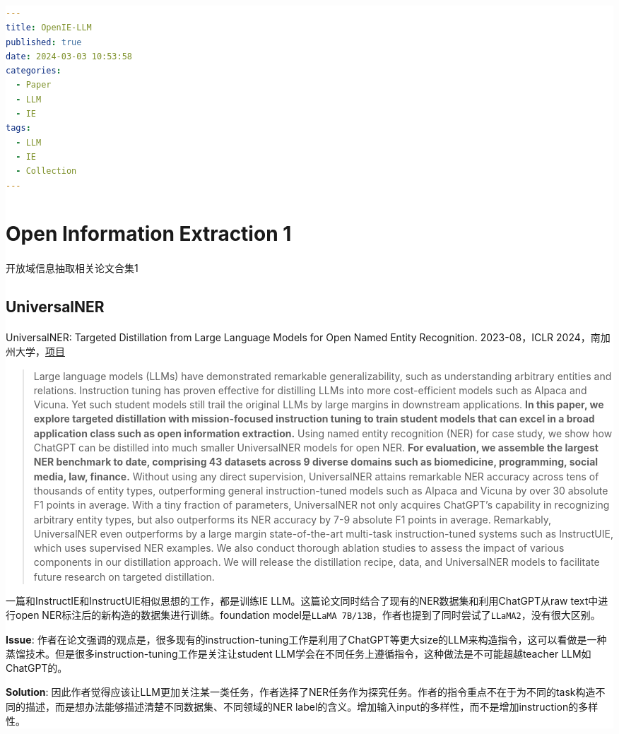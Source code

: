 ```yaml
---
title: OpenIE-LLM
published: true
date: 2024-03-03 10:53:58
categories:
  - Paper
  - LLM
  - IE
tags:
  - LLM
  - IE
  - Collection
---
```

# Open Information Extraction 1

开放域信息抽取相关论文合集1



## UniversalNER

UniversalNER: Targeted Distillation from Large Language Models for Open Named Entity Recognition. 2023-08，ICLR 2024，南加州大学，[项目](universal-ner.github.io)

> Large language models (LLMs) have demonstrated remarkable generalizability, such as understanding arbitrary entities and relations. Instruction tuning has proven effective for distilling LLMs into more cost-efficient models such as Alpaca and Vicuna. Yet such student models still trail the original LLMs by large margins in downstream applications. **In this paper, we explore targeted distillation with mission-focused instruction tuning to train student models that can excel in a broad application class such as open information extraction.** Using named entity recognition (NER) for case study, we show how ChatGPT can be distilled into much smaller UniversalNER models for open NER. **For evaluation, we assemble the largest NER benchmark to date, comprising 43 datasets across 9 diverse domains such as biomedicine, programming, social media, law, finance.** Without using any direct supervision, UniversalNER attains remarkable NER accuracy across tens of thousands of entity types, outperforming general instruction-tuned models such as Alpaca and Vicuna by over 30 absolute F1 points in average. With a tiny fraction of parameters, UniversalNER not only acquires ChatGPT’s capability in recognizing arbitrary entity types, but also outperforms its NER accuracy by 7-9 absolute F1 points in average. Remarkably, UniversalNER even outperforms by a large margin state-of-the-art multi-task instruction-tuned systems such as InstructUIE, which uses supervised NER examples. We also conduct thorough ablation studies to assess the impact of various components in our distillation approach. We will release the distillation recipe, data, and UniversalNER models to facilitate future research on targeted distillation.

一篇和InstructIE和InstructUIE相似思想的工作，都是训练IE LLM。这篇论文同时结合了现有的NER数据集和利用ChatGPT从raw text中进行open NER标注后的新构造的数据集进行训练。foundation model是`LLaMA 7B/13B`，作者也提到了同时尝试了`LLaMA2`，没有很大区别。

**Issue**: 作者在论文强调的观点是，很多现有的instruction-tuning工作是利用了ChatGPT等更大size的LLM来构造指令，这可以看做是一种蒸馏技术。但是很多instruction-tuning工作是关注让student LLM学会在不同任务上遵循指令，这种做法是不可能超越teacher LLM如ChatGPT的。

**Solution**: 因此作者觉得应该让LLM更加关注某一类任务，作者选择了NER任务作为探究任务。作者的指令重点不在于为不同的task构造不同的描述，而是想办法能够描述清楚不同数据集、不同领域的NER label的含义。增加输入input的多样性，而不是增加instruction的多样性。
